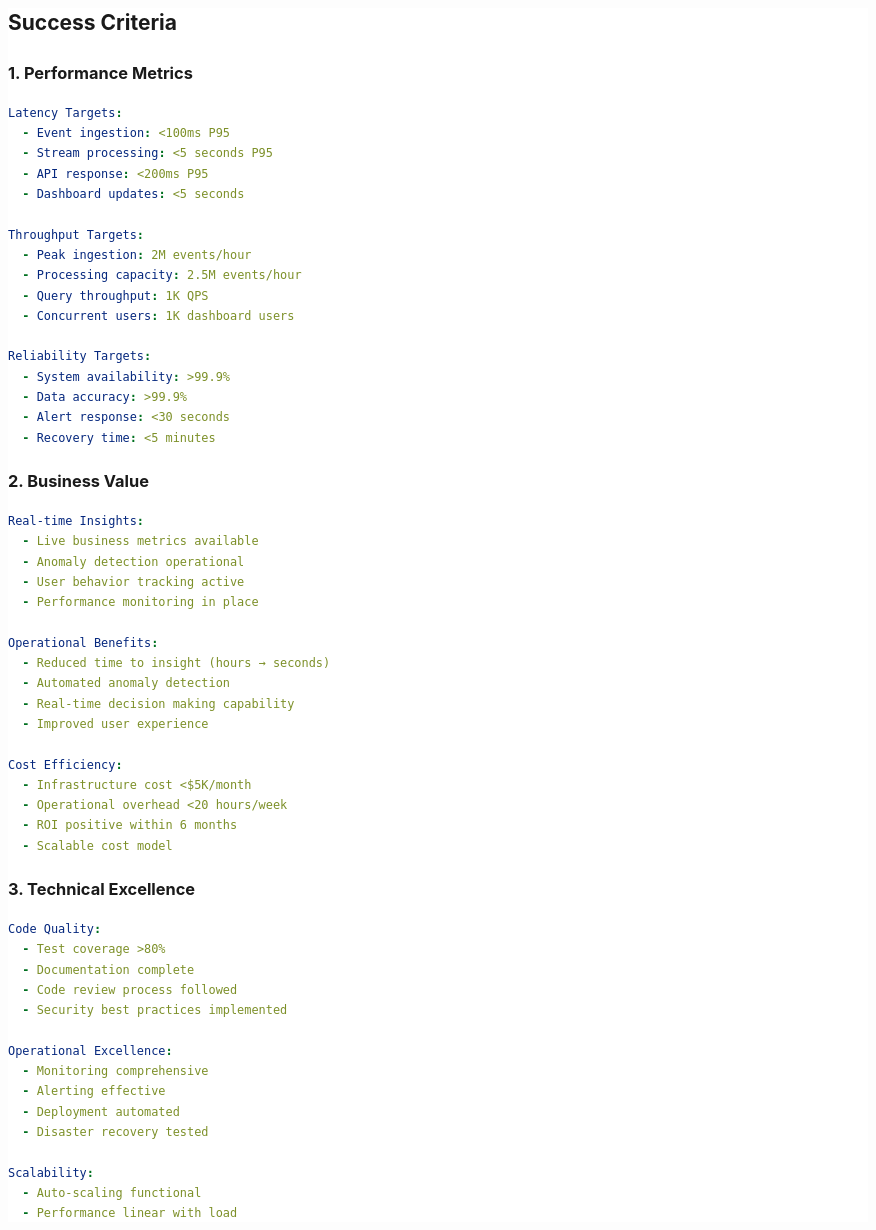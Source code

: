 ```yaml
```

## Success Criteria

### 1. Performance Metrics
```yaml
Latency Targets:
  - Event ingestion: <100ms P95
  - Stream processing: <5 seconds P95
  - API response: <200ms P95
  - Dashboard updates: <5 seconds

Throughput Targets:
  - Peak ingestion: 2M events/hour
  - Processing capacity: 2.5M events/hour
  - Query throughput: 1K QPS
  - Concurrent users: 1K dashboard users

Reliability Targets:
  - System availability: >99.9%
  - Data accuracy: >99.9%
  - Alert response: <30 seconds
  - Recovery time: <5 minutes
```

### 2. Business Value
```yaml
Real-time Insights:
  - Live business metrics available
  - Anomaly detection operational
  - User behavior tracking active
  - Performance monitoring in place

Operational Benefits:
  - Reduced time to insight (hours → seconds)
  - Automated anomaly detection
  - Real-time decision making capability
  - Improved user experience

Cost Efficiency:
  - Infrastructure cost <$5K/month
  - Operational overhead <20 hours/week
  - ROI positive within 6 months
  - Scalable cost model
```

### 3. Technical Excellence
```yaml
Code Quality:
  - Test coverage >80%
  - Documentation complete
  - Code review process followed
  - Security best practices implemented

Operational Excellence:
  - Monitoring comprehensive
  - Alerting effective
  - Deployment automated
  - Disaster recovery tested

Scalability:
  - Auto-scaling functional
  - Performance linear with load
```